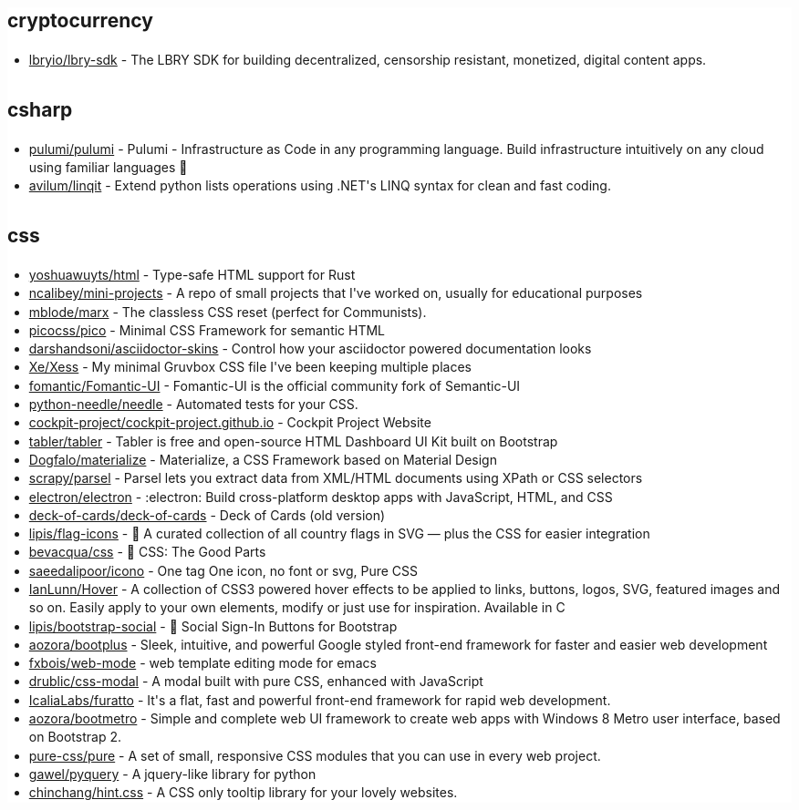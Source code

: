 ## cryptocurrency 

- [lbryio/lbry-sdk](https://github.com/lbryio/lbry-sdk) - The LBRY SDK for building decentralized, censorship resistant, monetized, digital content apps.

## csharp 

- [pulumi/pulumi](https://github.com/pulumi/pulumi) - Pulumi - Infrastructure as Code in any programming language. Build infrastructure intuitively on any cloud using familiar languages 🚀
- [avilum/linqit](https://github.com/avilum/linqit) - Extend python lists operations using .NET's LINQ syntax for clean and fast coding.

## css 

- [yoshuawuyts/html](https://github.com/yoshuawuyts/html) - Type-safe HTML support for Rust
- [ncalibey/mini-projects](https://github.com/ncalibey/mini-projects) - A repo of small projects that I've worked on, usually for educational purposes
- [mblode/marx](https://github.com/mblode/marx) - The classless CSS reset (perfect for Communists).
- [picocss/pico](https://github.com/picocss/pico) - Minimal CSS Framework for semantic HTML
- [darshandsoni/asciidoctor-skins](https://github.com/darshandsoni/asciidoctor-skins) - Control how your asciidoctor powered documentation looks
- [Xe/Xess](https://github.com/Xe/Xess) - My minimal Gruvbox CSS file I've been keeping multiple places
- [fomantic/Fomantic-UI](https://github.com/fomantic/Fomantic-UI) - Fomantic-UI is the official community fork of Semantic-UI
- [python-needle/needle](https://github.com/python-needle/needle) - Automated tests for your CSS.
- [cockpit-project/cockpit-project.github.io](https://github.com/cockpit-project/cockpit-project.github.io) - Cockpit Project Website
- [tabler/tabler](https://github.com/tabler/tabler) - Tabler is free and open-source HTML Dashboard UI Kit built on Bootstrap
- [Dogfalo/materialize](https://github.com/Dogfalo/materialize) - Materialize, a CSS Framework based on Material Design
- [scrapy/parsel](https://github.com/scrapy/parsel) - Parsel lets you extract data from XML/HTML documents using XPath or CSS selectors
- [electron/electron](https://github.com/electron/electron) - :electron: Build cross-platform desktop apps with JavaScript, HTML, and CSS
- [deck-of-cards/deck-of-cards](https://github.com/deck-of-cards/deck-of-cards) - Deck of Cards (old version)
- [lipis/flag-icons](https://github.com/lipis/flag-icons) - :flags: A curated collection of all country flags in SVG — plus the CSS for easier integration
- [bevacqua/css](https://github.com/bevacqua/css) - :art: CSS: The Good Parts
- [saeedalipoor/icono](https://github.com/saeedalipoor/icono) - One tag One icon, no font or svg, Pure CSS
- [IanLunn/Hover](https://github.com/IanLunn/Hover) - A collection of CSS3 powered hover effects to be applied to links, buttons, logos, SVG, featured images and so on. Easily apply to your own elements, modify or just use for inspiration. Available in C
- [lipis/bootstrap-social](https://github.com/lipis/bootstrap-social) - :couple: Social Sign-In Buttons for Bootstrap
- [aozora/bootplus](https://github.com/aozora/bootplus) - Sleek, intuitive, and powerful Google styled front-end framework for faster and easier web development
- [fxbois/web-mode](https://github.com/fxbois/web-mode) - web template editing mode for emacs
- [drublic/css-modal](https://github.com/drublic/css-modal) - A modal built with pure CSS, enhanced with JavaScript
- [IcaliaLabs/furatto](https://github.com/IcaliaLabs/furatto) - It's a flat, fast and powerful front-end framework for  rapid web development.
- [aozora/bootmetro](https://github.com/aozora/bootmetro) - Simple and complete web UI framework to create web apps with Windows 8 Metro user interface, based on Bootstrap 2.
- [pure-css/pure](https://github.com/pure-css/pure) - A set of small, responsive CSS modules that you can use in every web project.
- [gawel/pyquery](https://github.com/gawel/pyquery) - A jquery-like library for python
- [chinchang/hint.css](https://github.com/chinchang/hint.css) - A CSS only tooltip library for your lovely websites.